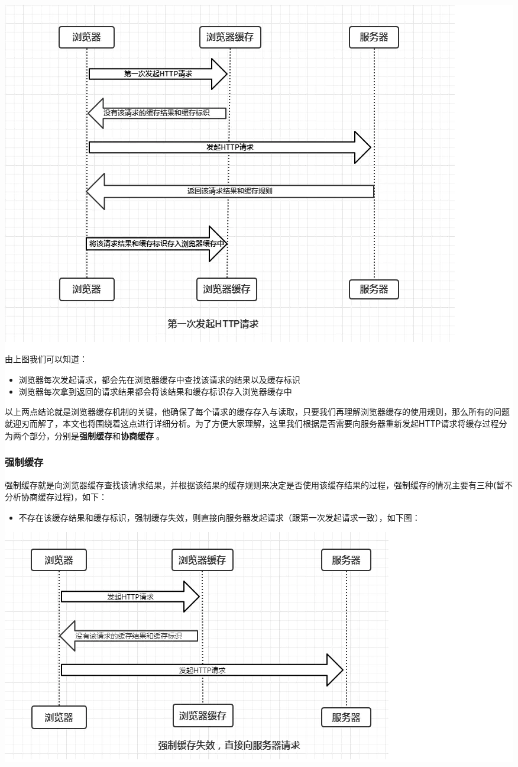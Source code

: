 ![](../images/12.png)

由上图我们可以知道：
+ 浏览器每次发起请求，都会先在浏览器缓存中查找该请求的结果以及缓存标识
+ 浏览器每次拿到返回的请求结果都会将该结果和缓存标识存入浏览器缓存中

以上两点结论就是浏览器缓存机制的关键，他确保了每个请求的缓存存入与读取，只要我们再理解浏览器缓存的使用规则，那么所有的问题就迎刃而解了，本文也将围绕着这点进行详细分析。为了方便大家理解，这里我们根据是否需要向服务器重新发起HTTP请求将缓存过程分为两个部分，分别是**强制缓存**和**协商缓存** 。

### 强制缓存
强制缓存就是向浏览器缓存查找该请求结果，并根据该结果的缓存规则来决定是否使用该缓存结果的过程，强制缓存的情况主要有三种(暂不分析协商缓存过程)，如下：
+ 不存在该缓存结果和缓存标识，强制缓存失效，则直接向服务器发起请求（跟第一次发起请求一致），如下图：

![](../images/13.png)
